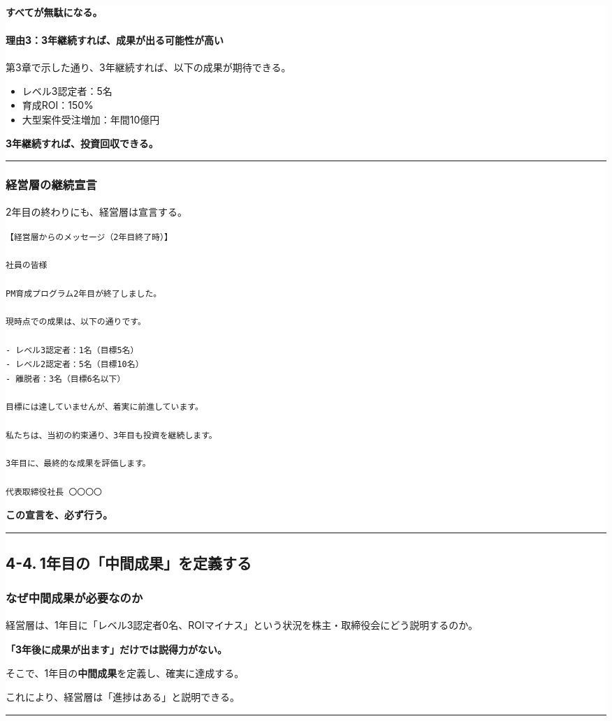 **すべてが無駄になる。**

#### 理由3：3年継続すれば、成果が出る可能性が高い

第3章で示した通り、3年継続すれば、以下の成果が期待できる。

- レベル3認定者：5名
- 育成ROI：150%
- 大型案件受注増加：年間10億円

**3年継続すれば、投資回収できる。**

---

### 経営層の継続宣言

2年目の終わりにも、経営層は宣言する。

```
【経営層からのメッセージ（2年目終了時）】

社員の皆様

PM育成プログラム2年目が終了しました。

現時点での成果は、以下の通りです。

- レベル3認定者：1名（目標5名）
- レベル2認定者：5名（目標10名）
- 離脱者：3名（目標6名以下）

目標には達していませんが、着実に前進しています。

私たちは、当初の約束通り、3年目も投資を継続します。

3年目に、最終的な成果を評価します。

代表取締役社長 〇〇〇〇
```

**この宣言を、必ず行う。**

---

## 4-4. 1年目の「中間成果」を定義する

### なぜ中間成果が必要なのか

経営層は、1年目に「レベル3認定者0名、ROIマイナス」という状況を株主・取締役会にどう説明するのか。

**「3年後に成果が出ます」だけでは説得力がない。**

そこで、1年目の**中間成果**を定義し、確実に達成する。

これにより、経営層は「進捗はある」と説明できる。

---